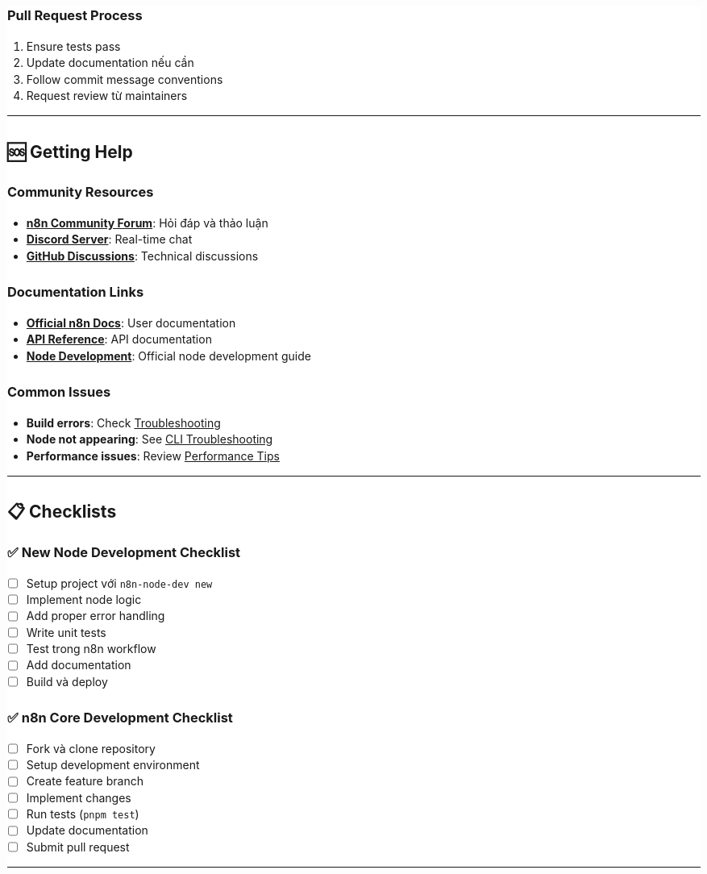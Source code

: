 ### **Pull Request Process**
1. Ensure tests pass
2. Update documentation nếu cần
3. Follow commit message conventions
4. Request review từ maintainers

---

## 🆘 Getting Help

### **Community Resources**
- **[n8n Community Forum](https://community.n8n.io/)**: Hỏi đáp và thảo luận
- **[Discord Server](https://discord.gg/n8n)**: Real-time chat
- **[GitHub Discussions](https://github.com/n8n-io/n8n/discussions)**: Technical discussions

### **Documentation Links**
- **[Official n8n Docs](https://docs.n8n.io/)**: User documentation
- **[API Reference](https://docs.n8n.io/api/)**: API documentation
- **[Node Development](https://docs.n8n.io/integrations/creating-nodes/)**: Official node development guide

### **Common Issues**
- **Build errors**: Check [Troubleshooting](./n8n-development-guide.md#🚨-troubleshooting)
- **Node not appearing**: See [CLI Troubleshooting](./n8n-node-dev-cli-guide.md#🐛-troubleshooting)
- **Performance issues**: Review [Performance Tips](./n8n-node-dev-cli-guide.md#📊-performance-tips)

---

## 📋 Checklists

### **✅ New Node Development Checklist**
- [ ] Setup project với `n8n-node-dev new`
- [ ] Implement node logic
- [ ] Add proper error handling
- [ ] Write unit tests
- [ ] Test trong n8n workflow
- [ ] Add documentation
- [ ] Build và deploy

### **✅ n8n Core Development Checklist**
- [ ] Fork và clone repository
- [ ] Setup development environment
- [ ] Create feature branch
- [ ] Implement changes
- [ ] Run tests (`pnpm test`)
- [ ] Update documentation
- [ ] Submit pull request

---
